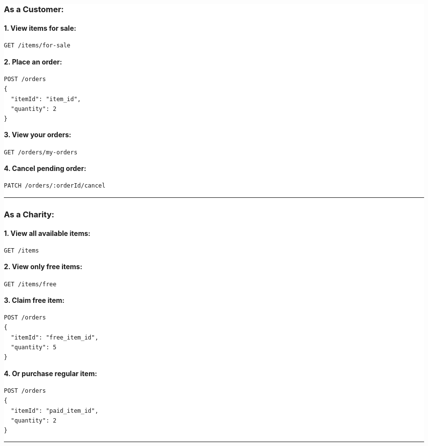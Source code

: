 ### As a Customer:

**1. View items for sale:**
```http
GET /items/for-sale
```

**2. Place an order:**
```http
POST /orders
{
  "itemId": "item_id",
  "quantity": 2
}
```

**3. View your orders:**
```http
GET /orders/my-orders
```

**4. Cancel pending order:**
```http
PATCH /orders/:orderId/cancel
```

---

### As a Charity:

**1. View all available items:**
```http
GET /items
```

**2. View only free items:**
```http
GET /items/free
```

**3. Claim free item:**
```http
POST /orders
{
  "itemId": "free_item_id",
  "quantity": 5
}
```

**4. Or purchase regular item:**
```http
POST /orders
{
  "itemId": "paid_item_id",
  "quantity": 2
}
```

---